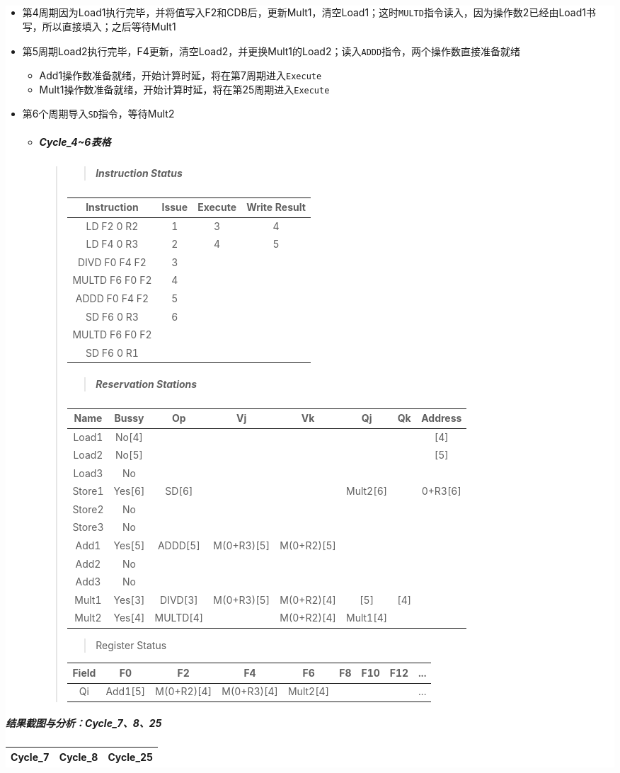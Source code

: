 - 第4周期因为Load1执行完毕，并将值写入F2和CDB后，更新Mult1，清空Load1；这时`MULTD`指令读入，因为操作数2已经由Load1书写，所以直接填入；之后等待Mult1

- 第5周期Load2执行完毕，F4更新，清空Load2，并更换Mult1的Load2；读入`ADDD`指令，两个操作数直接准备就绪

  - Add1操作数准备就绪，开始计算时延，将在第7周期进入`Execute ` 
  - Mult1操作数准备就绪，开始计算时延，将在第25周期进入`Execute ` 

- 第6个周期导入`SD`指令，等待Mult2

  - ##### Cycle_4~6表格

    > > #####  Instruction Status
    >
    > |  Instruction   | Issue | Execute | Write Result |
    > | :------------: | :---: | :-----: | :----------: |
    > |   LD F2 0 R2   |   1   |    3    |      4       |
    > |   LD F4 0 R3   |   2   |    4    |      5       |
    > | DIVD F0 F4 F2  |   3   |         |              |
    > | MULTD F6 F0 F2 |   4   |         |              |
    > | ADDD F0 F4 F2  |   5   |         |              |
    > |   SD F6 0 R3   |   6   |         |              |
    > | MULTD F6 F0 F2 |       |         |              |
    > |   SD F6 0 R1   |       |         |              |
    >
    > > ##### Reservation Stations
    >
    > |  Name  | Bussy  |    Op    |     Vj     |     Vk     |    Qj    |  Qk  | Address |
    > | :----: | :----: | :------: | :--------: | :--------: | :------: | :--: | :-----: |
    > | Load1  | No[4]  |          |            |            |          |      |   [4]   |
    > | Load2  | No[5]  |          |            |            |          |      |   [5]   |
    > | Load3  |   No   |          |            |            |          |      |         |
    > | Store1 | Yes[6] |  SD[6]   |            |            | Mult2[6] |      | 0+R3[6] |
    > | Store2 |   No   |          |            |            |          |      |         |
    > | Store3 |   No   |          |            |            |          |      |         |
    > |  Add1  | Yes[5] | ADDD[5]  | M(0+R3)[5] | M(0+R2)[5] |          |      |         |
    > |  Add2  |   No   |          |            |            |          |      |         |
    > |  Add3  |   No   |          |            |            |          |      |         |
    > | Mult1  | Yes[3] | DIVD[3]  | M(0+R3)[5] | M(0+R2)[4] |   [5]    | [4]  |         |
    > | Mult2  | Yes[4] | MULTD[4] |            | M(0+R2)[4] | Mult1[4] |      |         |
    >
    > > Register Status
    >
    > | Field |   F0    |     F2     |     F4     |    F6    |  F8  | F10  | F12  | ...  |
    > | :---: | :-----: | :--------: | :--------: | :------: | :--: | :--: | ---- | ---- |
    > |  Qi   | Add1[5] | M(0+R2)[4] | M(0+R3)[4] | Mult2[4] |      |      |      | ...  |

##### 结果截图与分析：Cycle_7、8、25

|          Cycle_7           |           Cycle_8           |           Cycle_25           |
| :------------------------: | :-------------------------: | :--------------------------: |